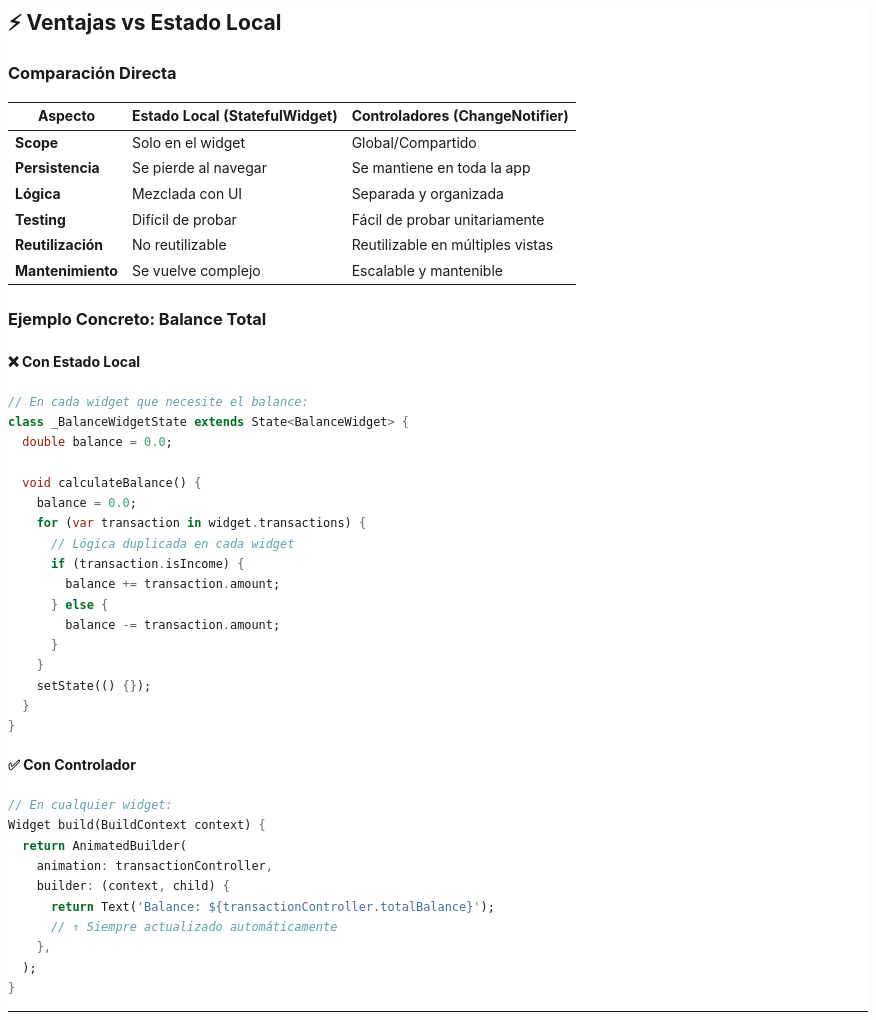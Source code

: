 
## ⚡ Ventajas vs Estado Local

### Comparación Directa

| Aspecto | Estado Local (StatefulWidget) | Controladores (ChangeNotifier) |
|---------|------------------------------|-------------------------------|
| **Scope** | Solo en el widget | Global/Compartido |
| **Persistencia** | Se pierde al navegar | Se mantiene en toda la app |
| **Lógica** | Mezclada con UI | Separada y organizada |
| **Testing** | Difícil de probar | Fácil de probar unitariamente |
| **Reutilización** | No reutilizable | Reutilizable en múltiples vistas |
| **Mantenimiento** | Se vuelve complejo | Escalable y mantenible |

### Ejemplo Concreto: Balance Total

#### ❌ Con Estado Local
```dart
// En cada widget que necesite el balance:
class _BalanceWidgetState extends State<BalanceWidget> {
  double balance = 0.0;
  
  void calculateBalance() {
    balance = 0.0;
    for (var transaction in widget.transactions) {
      // Lógica duplicada en cada widget
      if (transaction.isIncome) {
        balance += transaction.amount;
      } else {
        balance -= transaction.amount;
      }
    }
    setState(() {});
  }
}
```

#### ✅ Con Controlador
```dart
// En cualquier widget:
Widget build(BuildContext context) {
  return AnimatedBuilder(
    animation: transactionController,
    builder: (context, child) {
      return Text('Balance: ${transactionController.totalBalance}');
      // ↑ Siempre actualizado automáticamente
    },
  );
}
```

---